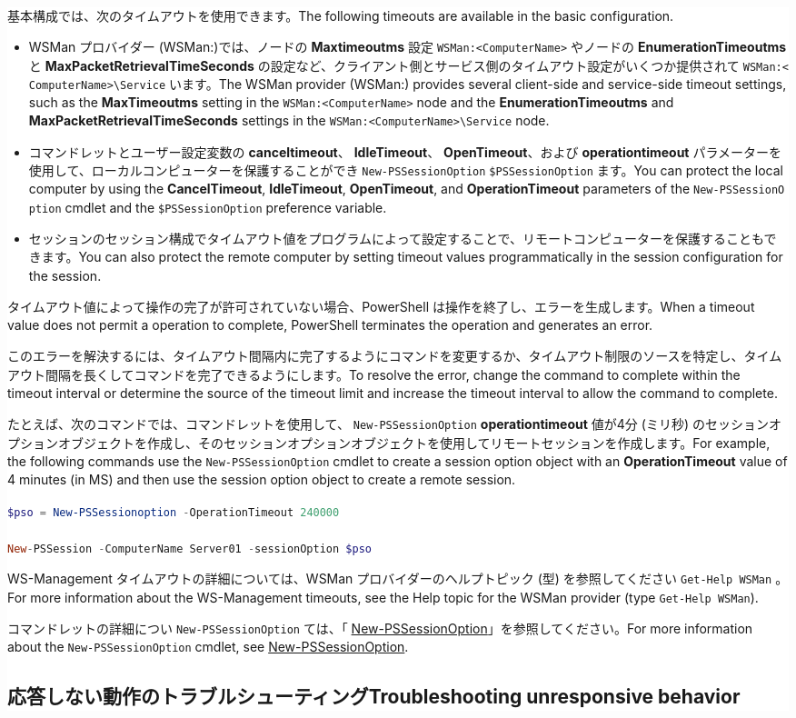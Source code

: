 <span data-ttu-id="b0c22-299">基本構成では、次のタイムアウトを使用できます。</span><span class="sxs-lookup"><span data-stu-id="b0c22-299">The following timeouts are available in the basic configuration.</span></span>

- <span data-ttu-id="b0c22-300">WSMan プロバイダー (WSMan:)では、ノードの **Maxtimeoutms** 設定 `WSMan:<ComputerName>` やノードの **EnumerationTimeoutms** と **MaxPacketRetrievalTimeSeconds** の設定など、クライアント側とサービス側のタイムアウト設定がいくつか提供されて `WSMan:<ComputerName>\Service` います。</span><span class="sxs-lookup"><span data-stu-id="b0c22-300">The WSMan provider (WSMan:) provides several client-side and service-side timeout settings, such as the **MaxTimeoutms** setting in the `WSMan:<ComputerName>` node and the **EnumerationTimeoutms** and **MaxPacketRetrievalTimeSeconds** settings in the `WSMan:<ComputerName>\Service` node.</span></span>

- <span data-ttu-id="b0c22-301">コマンドレットとユーザー設定変数の **canceltimeout**、 **IdleTimeout**、 **OpenTimeout**、および **operationtimeout** パラメーターを使用して、ローカルコンピューターを保護することができ `New-PSSessionOption` `$PSSessionOption` ます。</span><span class="sxs-lookup"><span data-stu-id="b0c22-301">You can protect the local computer by using the **CancelTimeout**, **IdleTimeout**, **OpenTimeout**, and **OperationTimeout** parameters of the `New-PSSessionOption` cmdlet and the `$PSSessionOption` preference variable.</span></span>

- <span data-ttu-id="b0c22-302">セッションのセッション構成でタイムアウト値をプログラムによって設定することで、リモートコンピューターを保護することもできます。</span><span class="sxs-lookup"><span data-stu-id="b0c22-302">You can also protect the remote computer by setting timeout values programmatically in the session configuration for the session.</span></span>

<span data-ttu-id="b0c22-303">タイムアウト値によって操作の完了が許可されていない場合、PowerShell は操作を終了し、エラーを生成します。</span><span class="sxs-lookup"><span data-stu-id="b0c22-303">When a timeout value does not permit a operation to complete, PowerShell terminates the operation and generates an error.</span></span>

<span data-ttu-id="b0c22-304">このエラーを解決するには、タイムアウト間隔内に完了するようにコマンドを変更するか、タイムアウト制限のソースを特定し、タイムアウト間隔を長くしてコマンドを完了できるようにします。</span><span class="sxs-lookup"><span data-stu-id="b0c22-304">To resolve the error, change the command to complete within the timeout interval or determine the source of the timeout limit and increase the timeout interval to allow the command to complete.</span></span>

<span data-ttu-id="b0c22-305">たとえば、次のコマンドでは、コマンドレットを使用して、 `New-PSSessionOption` **operationtimeout** 値が4分 (ミリ秒) のセッションオプションオブジェクトを作成し、そのセッションオプションオブジェクトを使用してリモートセッションを作成します。</span><span class="sxs-lookup"><span data-stu-id="b0c22-305">For example, the following commands use the `New-PSSessionOption` cmdlet to create a session option object with an **OperationTimeout** value of 4 minutes (in MS) and then use the session option object to create a remote session.</span></span>

```powershell
$pso = New-PSSessionoption -OperationTimeout 240000

New-PSSession -ComputerName Server01 -sessionOption $pso
```

<span data-ttu-id="b0c22-306">WS-Management タイムアウトの詳細については、WSMan プロバイダーのヘルプトピック (型) を参照してください `Get-Help WSMan` 。</span><span class="sxs-lookup"><span data-stu-id="b0c22-306">For more information about the WS-Management timeouts, see the Help topic for the WSMan provider (type `Get-Help WSMan`).</span></span>

<span data-ttu-id="b0c22-307">コマンドレットの詳細につい `New-PSSessionOption` ては、「 [New-PSSessionOption](xref:Microsoft.PowerShell.Core.New-PSSessionOption)」を参照してください。</span><span class="sxs-lookup"><span data-stu-id="b0c22-307">For more information about the `New-PSSessionOption` cmdlet, see [New-PSSessionOption](xref:Microsoft.PowerShell.Core.New-PSSessionOption).</span></span>

## <a name="troubleshooting-unresponsive-behavior"></a><span data-ttu-id="b0c22-308">応答しない動作のトラブルシューティング</span><span class="sxs-lookup"><span data-stu-id="b0c22-308">Troubleshooting unresponsive behavior</span></span>
